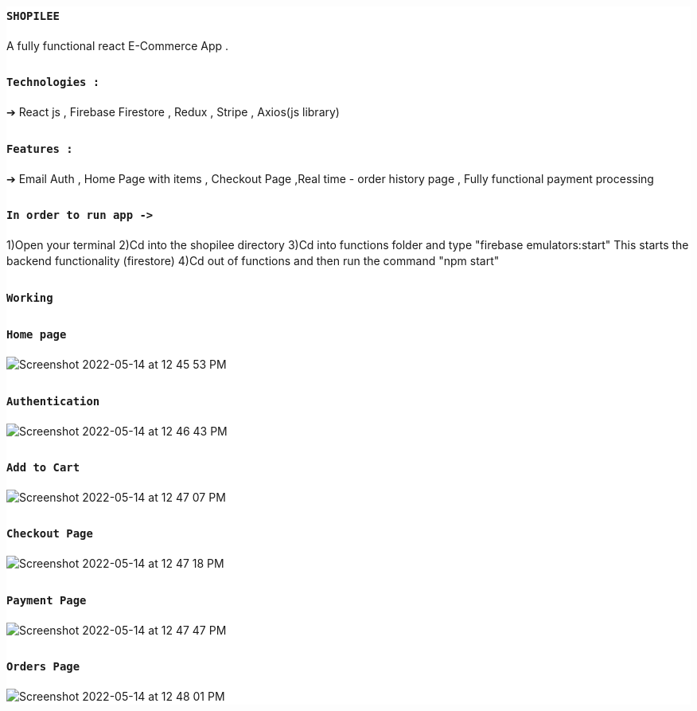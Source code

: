 ### `SHOPILEE`

A fully functional react E-Commerce App .

### `Technologies :`
➔ React js , Firebase Firestore , Redux , Stripe , Axios(js library) 
### `Features :`
➔ Email Auth , Home Page with items , Checkout Page ,Real time - order history page , Fully functional payment processing

### `In order to run app ->` 
1)Open your terminal
2)Cd into the shopilee directory
3)Cd into functions folder 
and type "firebase emulators:start"
This starts the backend functionality (firestore)
4)Cd out of functions and then run the command "npm start"


### `Working`

### `Home page`
<img width="1430" alt="Screenshot 2022-05-14 at 12 45 53 PM" src="https://user-images.githubusercontent.com/60582212/168415353-41a3f513-6819-4317-831a-2715a384aae3.png">

### `Authentication`
<img width="1438" alt="Screenshot 2022-05-14 at 12 46 43 PM" src="https://user-images.githubusercontent.com/60582212/168415365-0fe0c65f-b46d-432f-99a2-73b36adc06a7.png">

### `Add to Cart` 
<img width="407" alt="Screenshot 2022-05-14 at 12 47 07 PM" src="https://user-images.githubusercontent.com/60582212/168415381-9cbc9118-160c-4ac2-938f-8c112728b26d.png">

### `Checkout Page`
<img width="1439" alt="Screenshot 2022-05-14 at 12 47 18 PM" src="https://user-images.githubusercontent.com/60582212/168415403-24fc3057-dc66-44ef-b714-c97eef7e74f1.png">

### `Payment Page`
<img width="1151" alt="Screenshot 2022-05-14 at 12 47 47 PM" src="https://user-images.githubusercontent.com/60582212/168415425-cf999738-a1ef-4fcf-96d1-c83816c390ee.png">

### `Orders Page`
<img width="1440" alt="Screenshot 2022-05-14 at 12 48 01 PM" src="https://user-images.githubusercontent.com/60582212/168415448-efe367dc-99b9-439b-a7b6-14afc1e6f78a.png">






